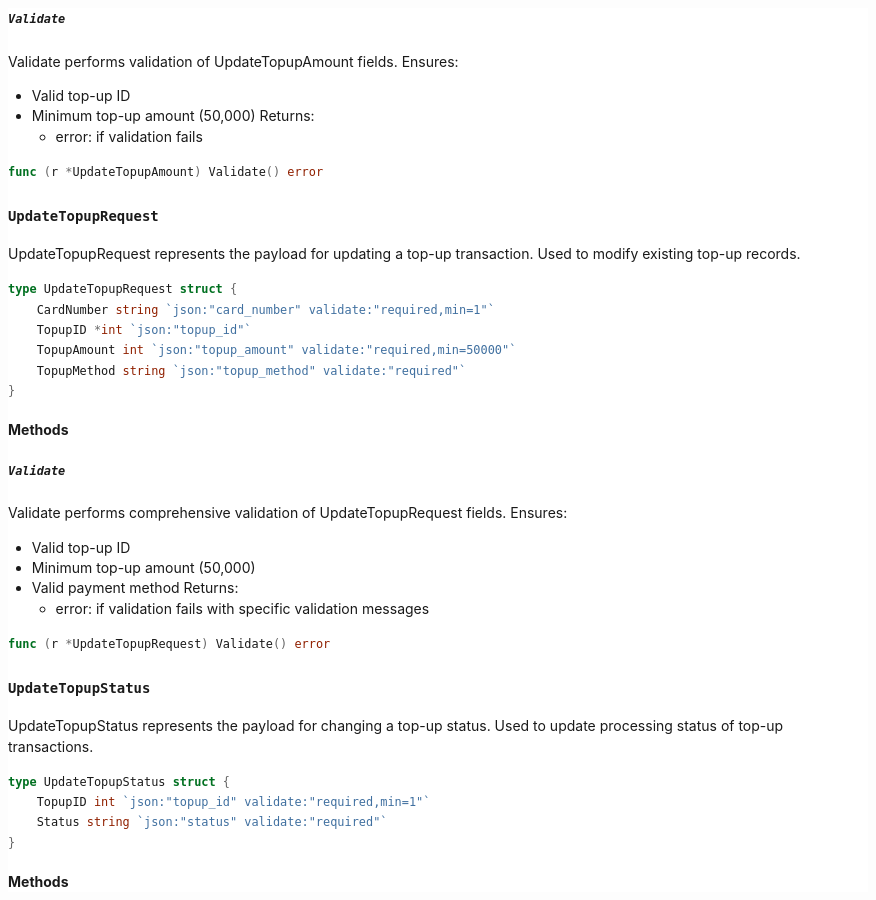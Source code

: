 ##### `Validate`

Validate performs validation of UpdateTopupAmount fields.
Ensures:
- Valid top-up ID
- Minimum top-up amount (50,000)
Returns:
  - error: if validation fails

```go
func (r *UpdateTopupAmount) Validate() error
```

### `UpdateTopupRequest`

UpdateTopupRequest represents the payload for updating a top-up transaction.
Used to modify existing top-up records.

```go
type UpdateTopupRequest struct {
	CardNumber string `json:"card_number" validate:"required,min=1"`
	TopupID *int `json:"topup_id"`
	TopupAmount int `json:"topup_amount" validate:"required,min=50000"`
	TopupMethod string `json:"topup_method" validate:"required"`
}
```

#### Methods

##### `Validate`

Validate performs comprehensive validation of UpdateTopupRequest fields.
Ensures:
- Valid top-up ID
- Minimum top-up amount (50,000)
- Valid payment method
Returns:
  - error: if validation fails with specific validation messages

```go
func (r *UpdateTopupRequest) Validate() error
```

### `UpdateTopupStatus`

UpdateTopupStatus represents the payload for changing a top-up status.
Used to update processing status of top-up transactions.

```go
type UpdateTopupStatus struct {
	TopupID int `json:"topup_id" validate:"required,min=1"`
	Status string `json:"status" validate:"required"`
}
```

#### Methods
